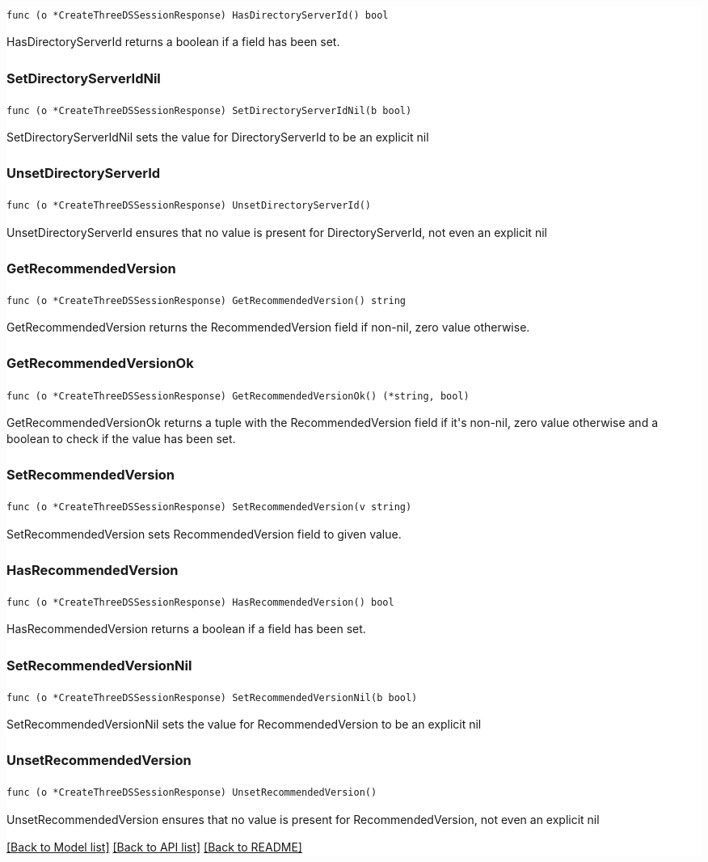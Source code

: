 `func (o *CreateThreeDSSessionResponse) HasDirectoryServerId() bool`

HasDirectoryServerId returns a boolean if a field has been set.

### SetDirectoryServerIdNil

`func (o *CreateThreeDSSessionResponse) SetDirectoryServerIdNil(b bool)`

 SetDirectoryServerIdNil sets the value for DirectoryServerId to be an explicit nil

### UnsetDirectoryServerId
`func (o *CreateThreeDSSessionResponse) UnsetDirectoryServerId()`

UnsetDirectoryServerId ensures that no value is present for DirectoryServerId, not even an explicit nil
### GetRecommendedVersion

`func (o *CreateThreeDSSessionResponse) GetRecommendedVersion() string`

GetRecommendedVersion returns the RecommendedVersion field if non-nil, zero value otherwise.

### GetRecommendedVersionOk

`func (o *CreateThreeDSSessionResponse) GetRecommendedVersionOk() (*string, bool)`

GetRecommendedVersionOk returns a tuple with the RecommendedVersion field if it's non-nil, zero value otherwise
and a boolean to check if the value has been set.

### SetRecommendedVersion

`func (o *CreateThreeDSSessionResponse) SetRecommendedVersion(v string)`

SetRecommendedVersion sets RecommendedVersion field to given value.

### HasRecommendedVersion

`func (o *CreateThreeDSSessionResponse) HasRecommendedVersion() bool`

HasRecommendedVersion returns a boolean if a field has been set.

### SetRecommendedVersionNil

`func (o *CreateThreeDSSessionResponse) SetRecommendedVersionNil(b bool)`

 SetRecommendedVersionNil sets the value for RecommendedVersion to be an explicit nil

### UnsetRecommendedVersion
`func (o *CreateThreeDSSessionResponse) UnsetRecommendedVersion()`

UnsetRecommendedVersion ensures that no value is present for RecommendedVersion, not even an explicit nil

[[Back to Model list]](../README.md#documentation-for-models) [[Back to API list]](../README.md#documentation-for-api-endpoints) [[Back to README]](../README.md)


